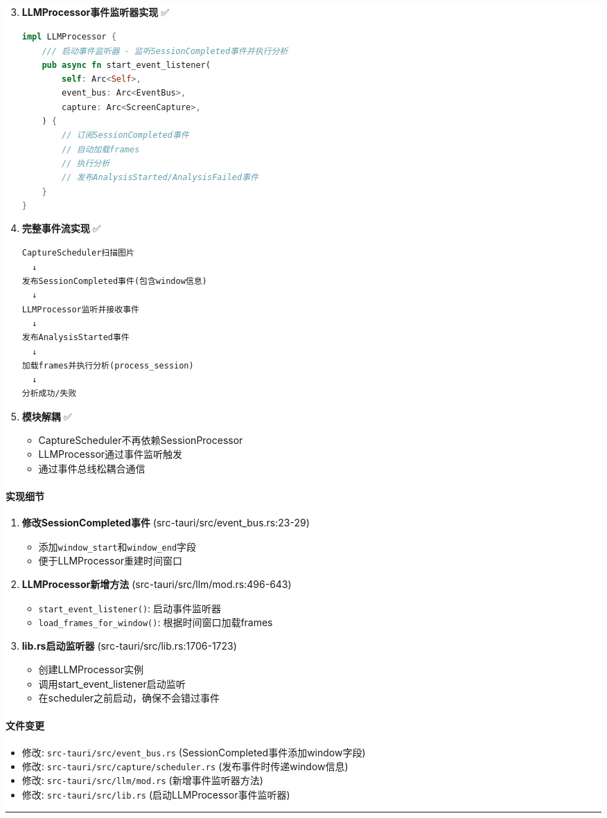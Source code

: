 3. **LLMProcessor事件监听器实现** ✅
   ```rust
   impl LLMProcessor {
       /// 启动事件监听器 - 监听SessionCompleted事件并执行分析
       pub async fn start_event_listener(
           self: Arc<Self>,
           event_bus: Arc<EventBus>,
           capture: Arc<ScreenCapture>,
       ) {
           // 订阅SessionCompleted事件
           // 自动加载frames
           // 执行分析
           // 发布AnalysisStarted/AnalysisFailed事件
       }
   }
   ```

4. **完整事件流实现** ✅
   ```
   CaptureScheduler扫描图片
     ↓
   发布SessionCompleted事件(包含window信息)
     ↓
   LLMProcessor监听并接收事件
     ↓
   发布AnalysisStarted事件
     ↓
   加载frames并执行分析(process_session)
     ↓
   分析成功/失败
   ```

5. **模块解耦** ✅
   - CaptureScheduler不再依赖SessionProcessor
   - LLMProcessor通过事件监听触发
   - 通过事件总线松耦合通信

#### 实现细节

1. **修改SessionCompleted事件** (src-tauri/src/event_bus.rs:23-29)
   - 添加`window_start`和`window_end`字段
   - 便于LLMProcessor重建时间窗口

2. **LLMProcessor新增方法** (src-tauri/src/llm/mod.rs:496-643)
   - `start_event_listener()`: 启动事件监听器
   - `load_frames_for_window()`: 根据时间窗口加载frames

3. **lib.rs启动监听器** (src-tauri/src/lib.rs:1706-1723)
   - 创建LLMProcessor实例
   - 调用start_event_listener启动监听
   - 在scheduler之前启动，确保不会错过事件

#### 文件变更

- 修改: `src-tauri/src/event_bus.rs` (SessionCompleted事件添加window字段)
- 修改: `src-tauri/src/capture/scheduler.rs` (发布事件时传递window信息)
- 修改: `src-tauri/src/llm/mod.rs` (新增事件监听器方法)
- 修改: `src-tauri/src/lib.rs` (启动LLMProcessor事件监听器)

---